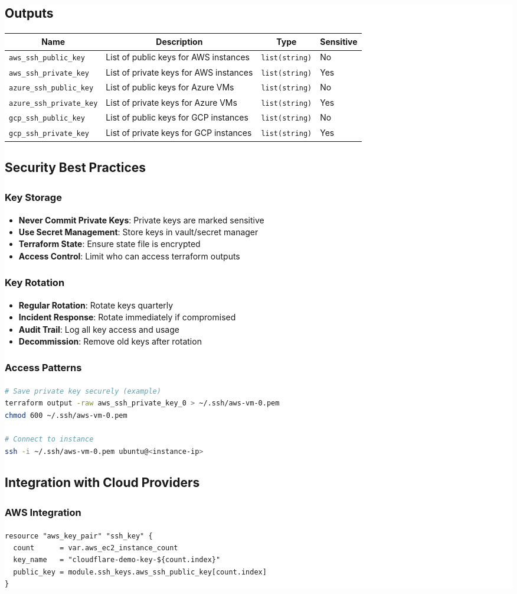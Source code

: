 ## Outputs

| Name | Description | Type | Sensitive |
|------|-------------|------|-----------|
| `aws_ssh_public_key` | List of public keys for AWS instances | `list(string)` | No |
| `aws_ssh_private_key` | List of private keys for AWS instances | `list(string)` | Yes |
| `azure_ssh_public_key` | List of public keys for Azure VMs | `list(string)` | No |
| `azure_ssh_private_key` | List of private keys for Azure VMs | `list(string)` | Yes |
| `gcp_ssh_public_key` | List of public keys for GCP instances | `list(string)` | No |
| `gcp_ssh_private_key` | List of private keys for GCP instances | `list(string)` | Yes |

## Security Best Practices

### Key Storage
- **Never Commit Private Keys**: Private keys are marked sensitive
- **Use Secret Management**: Store keys in vault/secret manager
- **Terraform State**: Ensure state file is encrypted
- **Access Control**: Limit who can access terraform outputs

### Key Rotation
- **Regular Rotation**: Rotate keys quarterly
- **Incident Response**: Rotate immediately if compromised
- **Audit Trail**: Log all key access and usage
- **Decommission**: Remove old keys after rotation

### Access Patterns
```bash
# Save private key securely (example)
terraform output -raw aws_ssh_private_key_0 > ~/.ssh/aws-vm-0.pem
chmod 600 ~/.ssh/aws-vm-0.pem

# Connect to instance
ssh -i ~/.ssh/aws-vm-0.pem ubuntu@<instance-ip>
```

## Integration with Cloud Providers

### AWS Integration
```hcl
resource "aws_key_pair" "ssh_key" {
  count      = var.aws_ec2_instance_count
  key_name   = "cloudflare-demo-key-${count.index}"
  public_key = module.ssh_keys.aws_ssh_public_key[count.index]
}
```
